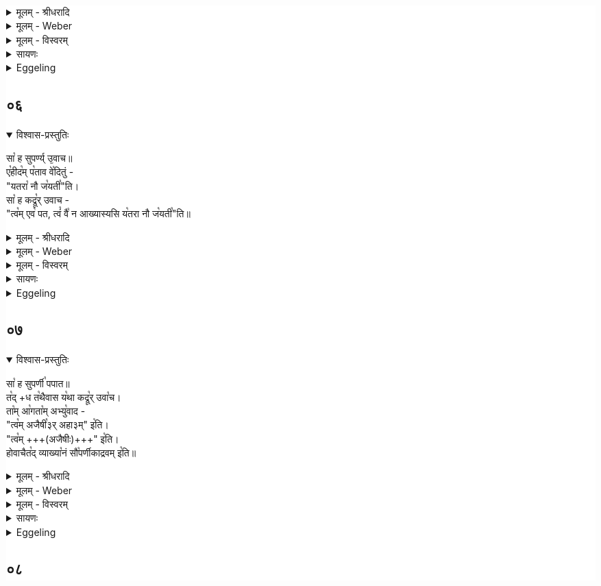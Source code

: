 <details><summary>मूलम् - श्रीधरादि</summary></details>

<details><summary>मूलम् - Weber</summary></details>

<details><summary>मूलम् - विस्वरम्</summary></details>

<details><summary>सायणः</summary></details>

<details><summary>Eggeling</summary></details>


## ०६


<details open><summary>विश्वास-प्रस्तुतिः</summary>

सा꣡ ह सुपर्ण्य् उ᳕वाच॥  
ए꣡हीद꣡म् प꣡ताव वे꣡दितुं -  
"यतरा꣡ नौ ज꣡यती꣡"ति।  
सा꣡ ह कद्रू꣡र् उवाच -  
"त्व꣡म् एव꣡ पत, त्वं꣡ वै꣡ न आख्यास्यसि य꣡तरा नौ ज꣡यती꣡"ति॥
</details>

<details><summary>मूलम् - श्रीधरादि</summary></details>

<details><summary>मूलम् - Weber</summary></details>

<details><summary>मूलम् - विस्वरम्</summary></details>

<details><summary>सायणः</summary></details>

<details><summary>Eggeling</summary></details>


## ०७


<details open><summary>विश्वास-प्रस्तुतिः</summary>

सा꣡ ह सुपर्णी꣡ पपात॥  
त꣡द् +ध त꣡थैवास य꣡था कद्रू꣡र् उवा꣡च।  
ता꣡म् आ꣡गता꣡म् अभ्यु꣡वाद -  
"त्व꣡म् अजैषी꣡३र् अहा३म्" इ꣡ति।  
"त्व꣡म् +++(अजैषीः)+++" इ꣡ति।  
होवाचैत꣡द् व्याख्या꣡नं सौ꣡पर्णीकाद्रवम् इ꣡ति॥
</details>

<details><summary>मूलम् - श्रीधरादि</summary></details>

<details><summary>मूलम् - Weber</summary></details>

<details><summary>मूलम् - विस्वरम्</summary></details>

<details><summary>सायणः</summary></details>

<details><summary>Eggeling</summary></details>


## ०८
